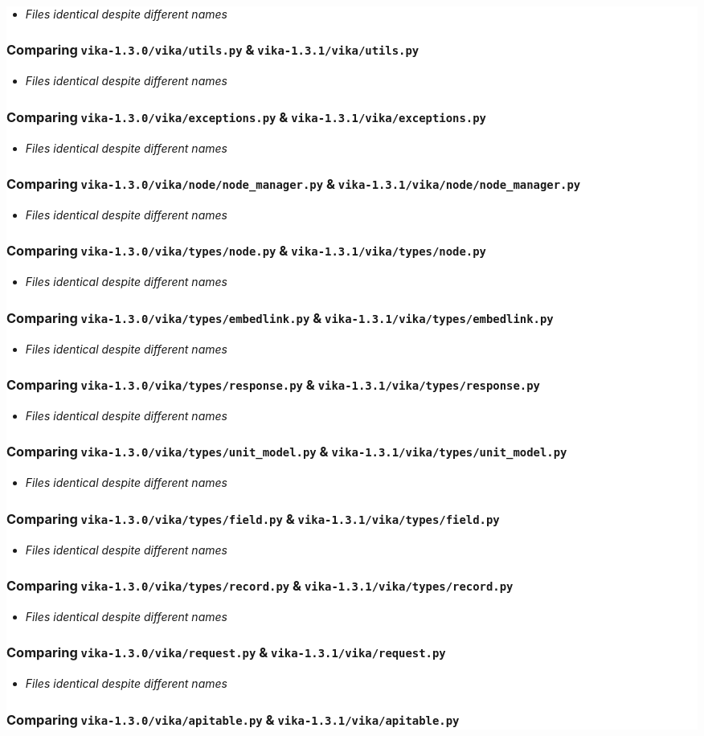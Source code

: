  * *Files identical despite different names*

### Comparing `vika-1.3.0/vika/utils.py` & `vika-1.3.1/vika/utils.py`

 * *Files identical despite different names*

### Comparing `vika-1.3.0/vika/exceptions.py` & `vika-1.3.1/vika/exceptions.py`

 * *Files identical despite different names*

### Comparing `vika-1.3.0/vika/node/node_manager.py` & `vika-1.3.1/vika/node/node_manager.py`

 * *Files identical despite different names*

### Comparing `vika-1.3.0/vika/types/node.py` & `vika-1.3.1/vika/types/node.py`

 * *Files identical despite different names*

### Comparing `vika-1.3.0/vika/types/embedlink.py` & `vika-1.3.1/vika/types/embedlink.py`

 * *Files identical despite different names*

### Comparing `vika-1.3.0/vika/types/response.py` & `vika-1.3.1/vika/types/response.py`

 * *Files identical despite different names*

### Comparing `vika-1.3.0/vika/types/unit_model.py` & `vika-1.3.1/vika/types/unit_model.py`

 * *Files identical despite different names*

### Comparing `vika-1.3.0/vika/types/field.py` & `vika-1.3.1/vika/types/field.py`

 * *Files identical despite different names*

### Comparing `vika-1.3.0/vika/types/record.py` & `vika-1.3.1/vika/types/record.py`

 * *Files identical despite different names*

### Comparing `vika-1.3.0/vika/request.py` & `vika-1.3.1/vika/request.py`

 * *Files identical despite different names*

### Comparing `vika-1.3.0/vika/apitable.py` & `vika-1.3.1/vika/apitable.py`
